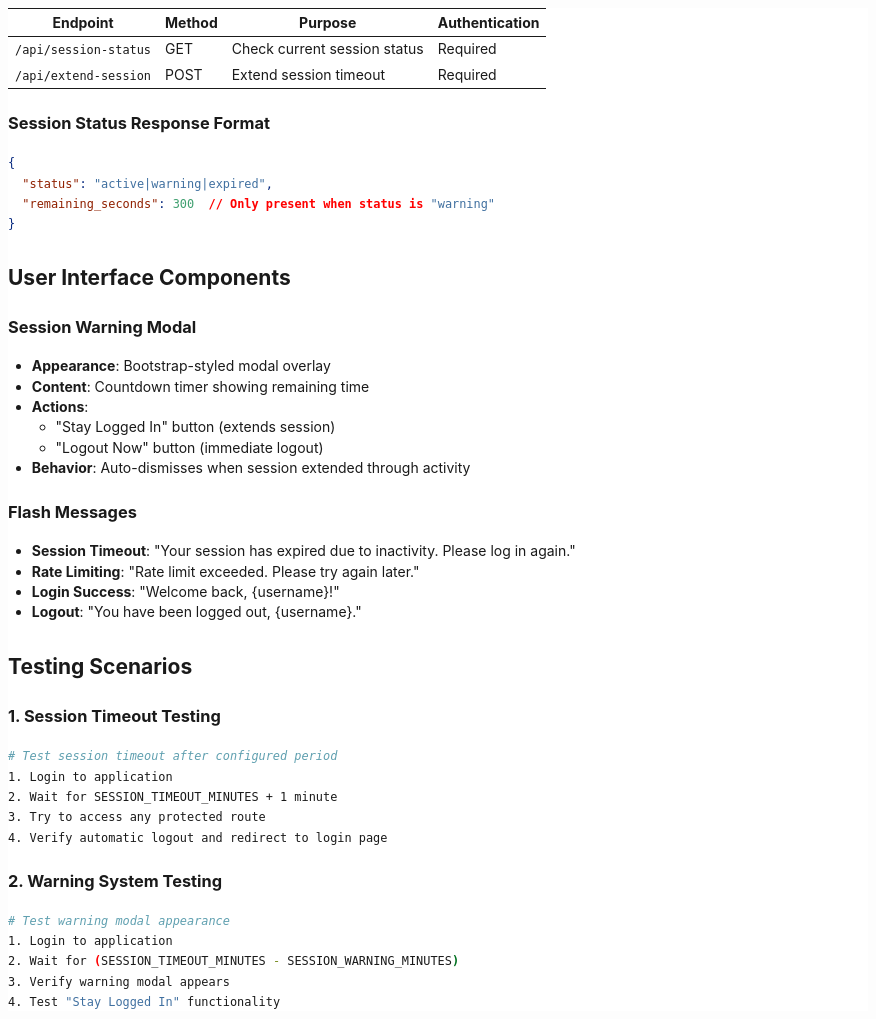| Endpoint | Method | Purpose | Authentication |
|----------|--------|---------|----------------|
| `/api/session-status` | GET | Check current session status | Required |
| `/api/extend-session` | POST | Extend session timeout | Required |

### Session Status Response Format
```json
{
  "status": "active|warning|expired",
  "remaining_seconds": 300  // Only present when status is "warning"
}
```

## User Interface Components

### Session Warning Modal
- **Appearance**: Bootstrap-styled modal overlay
- **Content**: Countdown timer showing remaining time
- **Actions**: 
  - "Stay Logged In" button (extends session)
  - "Logout Now" button (immediate logout)
- **Behavior**: Auto-dismisses when session extended through activity

### Flash Messages
- **Session Timeout**: "Your session has expired due to inactivity. Please log in again."
- **Rate Limiting**: "Rate limit exceeded. Please try again later."
- **Login Success**: "Welcome back, {username}!"
- **Logout**: "You have been logged out, {username}."

## Testing Scenarios

### 1. Session Timeout Testing
```bash
# Test session timeout after configured period
1. Login to application
2. Wait for SESSION_TIMEOUT_MINUTES + 1 minute
3. Try to access any protected route
4. Verify automatic logout and redirect to login page
```

### 2. Warning System Testing
```bash
# Test warning modal appearance
1. Login to application
2. Wait for (SESSION_TIMEOUT_MINUTES - SESSION_WARNING_MINUTES)
3. Verify warning modal appears
4. Test "Stay Logged In" functionality
```
